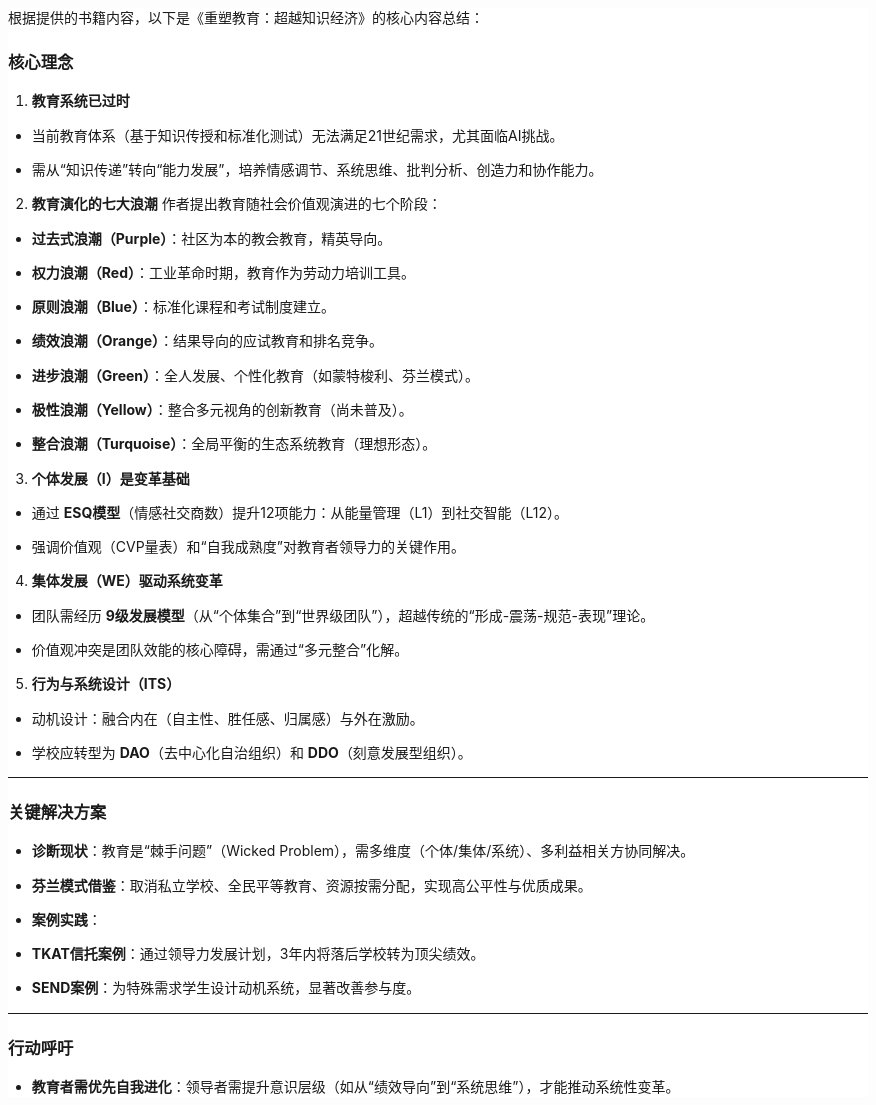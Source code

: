 根据提供的书籍内容，以下是《重塑教育：超越知识经济》的核心内容总结：

### **核心理念**

1. **教育系统已过时**

- 当前教育体系（基于知识传授和标准化测试）无法满足21世纪需求，尤其面临AI挑战。

- 需从“知识传递”转向“能力发展”，培养情感调节、系统思维、批判分析、创造力和协作能力。

2. **教育演化的七大浪潮** 作者提出教育随社会价值观演进的七个阶段：

- **过去式浪潮（Purple）**：社区为本的教会教育，精英导向。

- **权力浪潮（Red）**：工业革命时期，教育作为劳动力培训工具。

- **原则浪潮（Blue）**：标准化课程和考试制度建立。

- **绩效浪潮（Orange）**：结果导向的应试教育和排名竞争。

- **进步浪潮（Green）**：全人发展、个性化教育（如蒙特梭利、芬兰模式）。

- **极性浪潮（Yellow）**：整合多元视角的创新教育（尚未普及）。

- **整合浪潮（Turquoise）**：全局平衡的生态系统教育（理想形态）。

3. **个体发展（I）是变革基础**

- 通过 **ESQ模型**（情感社交商数）提升12项能力：从能量管理（L1）到社交智能（L12）。

- 强调价值观（CVP量表）和“自我成熟度”对教育者领导力的关键作用。

4. **集体发展（WE）驱动系统变革**

- 团队需经历 **9级发展模型**（从“个体集合”到“世界级团队”），超越传统的“形成-震荡-规范-表现”理论。

- 价值观冲突是团队效能的核心障碍，需通过“多元整合”化解。

5. **行为与系统设计（ITS）**

- 动机设计：融合内在（自主性、胜任感、归属感）与外在激励。

- 学校应转型为 **DAO**（去中心化自治组织）和 **DDO**（刻意发展型组织）。

---

### **关键解决方案**

- **诊断现状**：教育是“棘手问题”（Wicked Problem），需多维度（个体/集体/系统）、多利益相关方协同解决。

- **芬兰模式借鉴**：取消私立学校、全民平等教育、资源按需分配，实现高公平性与优质成果。

- **案例实践**：

- **TKAT信托案例**：通过领导力发展计划，3年内将落后学校转为顶尖绩效。

- **SEND案例**：为特殊需求学生设计动机系统，显著改善参与度。

---

### **行动呼吁**

- **教育者需优先自我进化**：领导者需提升意识层级（如从“绩效导向”到“系统思维”），才能推动系统性变革。
